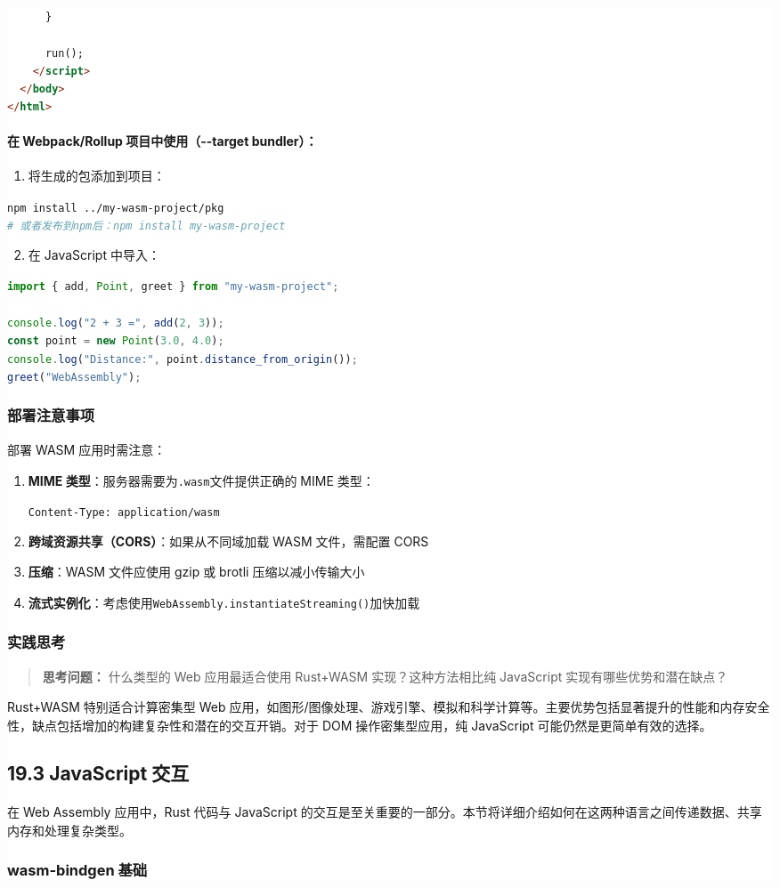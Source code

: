```html
      }

      run();
    </script>
  </body>
</html>
```

#### 在 Webpack/Rollup 项目中使用（--target bundler）：

1. 将生成的包添加到项目：

```bash
npm install ../my-wasm-project/pkg
# 或者发布到npm后：npm install my-wasm-project
```

2. 在 JavaScript 中导入：

```javascript
import { add, Point, greet } from "my-wasm-project";

console.log("2 + 3 =", add(2, 3));
const point = new Point(3.0, 4.0);
console.log("Distance:", point.distance_from_origin());
greet("WebAssembly");
```

### 部署注意事项

部署 WASM 应用时需注意：

1. **MIME 类型**：服务器需要为`.wasm`文件提供正确的 MIME 类型：

   ```
   Content-Type: application/wasm
   ```

2. **跨域资源共享（CORS）**：如果从不同域加载 WASM 文件，需配置 CORS

3. **压缩**：WASM 文件应使用 gzip 或 brotli 压缩以减小传输大小

4. **流式实例化**：考虑使用`WebAssembly.instantiateStreaming()`加快加载

### 实践思考

> **思考问题：** 什么类型的 Web 应用最适合使用 Rust+WASM 实现？这种方法相比纯 JavaScript 实现有哪些优势和潜在缺点？

Rust+WASM 特别适合计算密集型 Web 应用，如图形/图像处理、游戏引擎、模拟和科学计算等。主要优势包括显著提升的性能和内存安全性，缺点包括增加的构建复杂性和潜在的交互开销。对于 DOM 操作密集型应用，纯 JavaScript 可能仍然是更简单有效的选择。

## 19.3 JavaScript 交互

在 Web Assembly 应用中，Rust 代码与 JavaScript 的交互是至关重要的一部分。本节将详细介绍如何在这两种语言之间传递数据、共享内存和处理复杂类型。

### wasm-bindgen 基础
